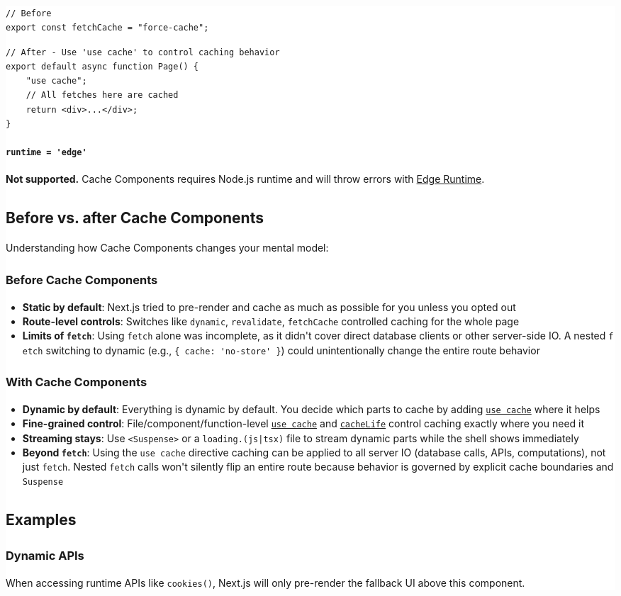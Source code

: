```tsx
// Before
export const fetchCache = "force-cache";
```

```tsx
// After - Use 'use cache' to control caching behavior
export default async function Page() {
    "use cache";
    // All fetches here are cached
    return <div>...</div>;
}
```

#### `runtime = 'edge'`

**Not supported.** Cache Components requires Node.js runtime and will throw errors with [Edge Runtime](/docs/app/api-reference/edge.md).

## Before vs. after Cache Components

Understanding how Cache Components changes your mental model:

### Before Cache Components

-   **Static by default**: Next.js tried to pre-render and cache as much as possible for you unless you opted out
-   **Route-level controls**: Switches like `dynamic`, `revalidate`, `fetchCache` controlled caching for the whole page
-   **Limits of `fetch`**: Using `fetch` alone was incomplete, as it didn't cover direct database clients or other server-side IO. A nested `fetch` switching to dynamic (e.g., `{ cache: 'no-store' }`) could unintentionally change the entire route behavior

### With Cache Components

-   **Dynamic by default**: Everything is dynamic by default. You decide which parts to cache by adding [`use cache`](/docs/app/api-reference/directives/use-cache.md) where it helps
-   **Fine-grained control**: File/component/function-level [`use cache`](/docs/app/api-reference/directives/use-cache.md) and [`cacheLife`](/docs/app/api-reference/functions/cacheLife.md) control caching exactly where you need it
-   **Streaming stays**: Use `<Suspense>` or a `loading.(js|tsx)` file to stream dynamic parts while the shell shows immediately
-   **Beyond `fetch`**: Using the `use cache` directive caching can be applied to all server IO (database calls, APIs, computations), not just `fetch`. Nested `fetch` calls won't silently flip an entire route because behavior is governed by explicit cache boundaries and `Suspense`

## Examples

### Dynamic APIs

When accessing runtime APIs like `cookies()`, Next.js will only pre-render the fallback UI above this component.
